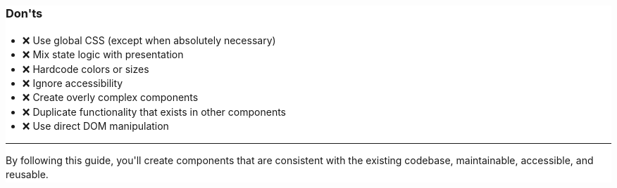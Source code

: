 ### Don'ts

- ❌ Use global CSS (except when absolutely necessary)
- ❌ Mix state logic with presentation
- ❌ Hardcode colors or sizes
- ❌ Ignore accessibility
- ❌ Create overly complex components
- ❌ Duplicate functionality that exists in other components
- ❌ Use direct DOM manipulation

---

By following this guide, you'll create components that are consistent with the existing codebase, maintainable, accessible, and reusable.

